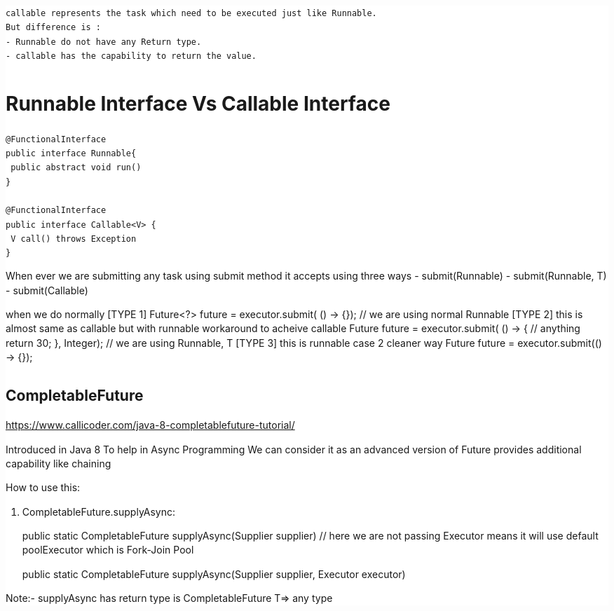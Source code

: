     callable represents the task which need to be executed just like Runnable.
    But difference is :
    - Runnable do not have any Return type.
    - callable has the capability to return the value.


  # Runnable Interface Vs Callable Interface
    
    @FunctionalInterface
    public interface Runnable{
     public abstract void run()
    }

    @FunctionalInterface
    public interface Callable<V> {
     V call() throws Exception
    }

  When ever we are submitting any task using submit method it accepts using three ways 
     - submit(Runnable)
     - submit(Runnable, T)
     - submit(Callable<T>) 
  
  when we do normally 
 [TYPE 1]
  Future<?> future = executor.submit( () -> {}); // we are using normal Runnable
 [TYPE 2] this is almost same as callable but with runnable workaround to acheive callable
  Future<Integer> future = executor.submit( () -> {
                                                // anything
                                                return 30;
                                                }, Integer); // we are using Runnable, T
  [TYPE 3] this is runnable case 2 cleaner way
  Future<Integer> future = executor.submit(() -> {});


## CompletableFuture

https://www.callicoder.com/java-8-completablefuture-tutorial/
 
Introduced in Java 8
To help in Async Programming
We can consider it as an advanced version of Future
provides additional capability like chaining

How to use this:


1. CompletableFuture.supplyAsync:

   public static<T> CompletableFuture<T> supplyAsync(Supplier<T> supplier) // here we are not passing Executor means 
    it will use default poolExecutor which is Fork-Join Pool

   public static<T> CompletableFuture<T> supplyAsync(Supplier<T> supplier, Executor executor)

  Note:- supplyAsync has return type is CompletableFuture<T> T=> any type 
   